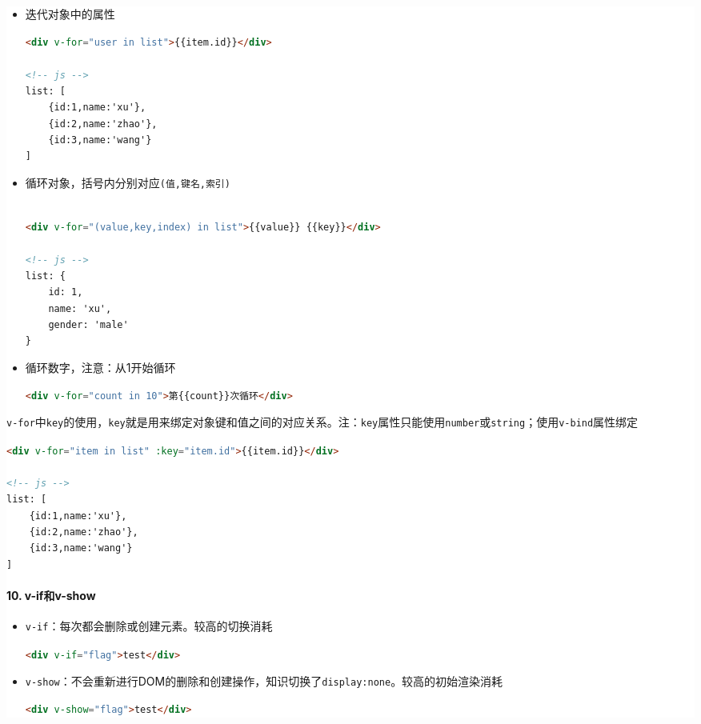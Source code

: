 - 迭代对象中的属性

  ```html
  <div v-for="user in list">{{item.id}}</div>
  
  <!-- js -->
  list: [
      {id:1,name:'xu'},
      {id:2,name:'zhao'},
      {id:3,name:'wang'}
  ]
  ```

- 循环对象，括号内分别对应`(值,键名,索引)`

  ```html
  
  <div v-for="(value,key,index) in list">{{value}} {{key}}</div>
  
  <!-- js -->
  list: {
      id: 1,
      name: 'xu',
      gender: 'male'
  }
  ```

- 循环数字，注意：从1开始循环

  ```html
  <div v-for="count in 10">第{{count}}次循环</div>
  ```

`v-for`中`key`的使用，`key`就是用来绑定对象键和值之间的对应关系。注：`key`属性只能使用`number`或`string`；使用`v-bind`属性绑定

```html
<div v-for="item in list" :key="item.id">{{item.id}}</div>

<!-- js -->
list: [
    {id:1,name:'xu'},
    {id:2,name:'zhao'},
    {id:3,name:'wang'}
]
```

#### 10. v-if和v-show

- `v-if`：每次都会删除或创建元素。较高的切换消耗

  ```html
  <div v-if="flag">test</div>
  ```

- `v-show`：不会重新进行DOM的删除和创建操作，知识切换了`display:none`。较高的初始渲染消耗

  ```html
  <div v-show="flag">test</div>
  ```

  